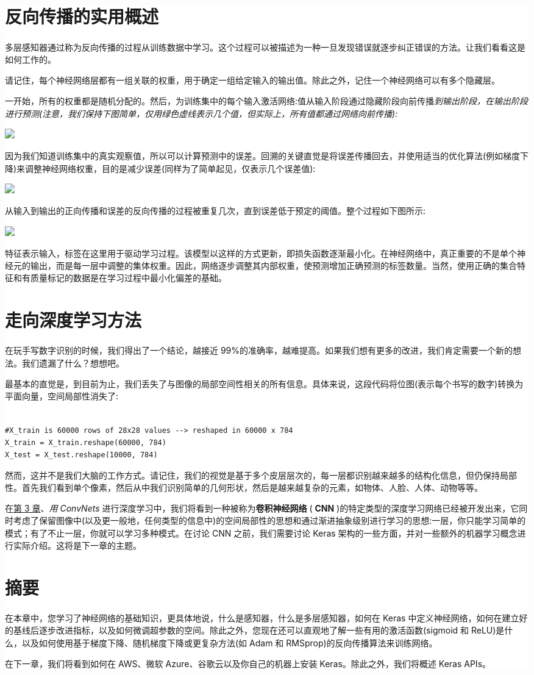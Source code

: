 <title>A practical overview of backpropagation</title> <link href="css/style.css" rel="stylesheet" type="text/css">  

# 反向传播的实用概述

多层感知器通过称为反向传播的过程从训练数据中学习。这个过程可以被描述为一种一旦发现错误就逐步纠正错误的方法。让我们看看这是如何工作的。

请记住，每个神经网络层都有一组关联的权重，用于确定一组给定输入的输出值。除此之外，记住一个神经网络可以有多个隐藏层。

一开始，所有的权重都是随机分配的。然后，为训练集中的每个输入激活网络:值从输入阶段通过隐藏阶段向前传播*到输出阶段，在输出阶段进行预测(注意，我们保持下图简单，仅用绿色虚线表示几个值，但实际上，所有值都通过网络向前传播):*

![](assets/B06258_01_32.png)

因为我们知道训练集中的真实观察值，所以可以计算预测中的误差。回溯的关键直觉是将误差传播回去，并使用适当的优化算法(例如梯度下降)来调整神经网络权重，目的是减少误差(同样为了简单起见，仅表示几个误差值):

![](assets/B06258_01_33.png)

从输入到输出的正向传播和误差的反向传播的过程被重复几次，直到误差低于预定的阈值。整个过程如下图所示:

![](assets/B06258_01_34.png)

特征表示输入，标签在这里用于驱动学习过程。该模型以这样的方式更新，即损失函数逐渐最小化。在神经网络中，真正重要的不是单个神经元的输出，而是每一层中调整的集体权重。因此，网络逐步调整其内部权重，使预测增加正确预测的标签数量。当然，使用正确的集合特征和有质量标记的数据是在学习过程中最小化偏差的基础。

<title>Towards a deep learning approach</title> <link href="css/style.css" rel="stylesheet" type="text/css">  

# 走向深度学习方法

在玩手写数字识别的时候，我们得出了一个结论，越接近 99%的准确率，越难提高。如果我们想有更多的改进，我们肯定需要一个新的想法。我们遗漏了什么？想想吧。

最基本的直觉是，到目前为止，我们丢失了与图像的局部空间性相关的所有信息。具体来说，这段代码将位图(表示每个书写的数字)转换为平面向量，空间局部性消失了:

```

#X_train is 60000 rows of 28x28 values --> reshaped in 60000 x 784
X_train = X_train.reshape(60000, 784)
X_test = X_test.reshape(10000, 784)

```

然而，这并不是我们大脑的工作方式。请记住，我们的视觉是基于多个皮层层次的，每一层都识别越来越多的结构化信息，但仍保持局部性。首先我们看到单个像素，然后从中我们识别简单的几何形状，然后是越来越复杂的元素，如物体、人脸、人体、动物等等。

在[第 3 章](4be2a04a-4545-4051-bcd9-32764d21f0f2.xhtml)、*用 ConvNets* 进行深度学习中，我们将看到一种被称为**卷积神经网络** ( **CNN** )的特定类型的深度学习网络已经被开发出来，它同时考虑了保留图像中(以及更一般地，任何类型的信息中)的空间局部性的思想和通过渐进抽象级别进行学习的思想:一层，你只能学习简单的模式；有了不止一层，你就可以学习多种模式。在讨论 CNN 之前，我们需要讨论 Keras 架构的一些方面，并对一些额外的机器学习概念进行实际介绍。这将是下一章的主题。

<title>Summary</title> <link href="css/style.css" rel="stylesheet" type="text/css">  

# 摘要

在本章中，您学习了神经网络的基础知识，更具体地说，什么是感知器，什么是多层感知器，如何在 Keras 中定义神经网络，如何在建立好的基线后逐步改进指标，以及如何微调超参数的空间。除此之外，您现在还可以直观地了解一些有用的激活函数(sigmoid 和 ReLU)是什么，以及如何使用基于梯度下降、随机梯度下降或更复杂方法(如 Adam 和 RMSprop)的反向传播算法来训练网络。

在下一章，我们将看到如何在 AWS、微软 Azure、谷歌云以及你自己的机器上安装 Keras。除此之外，我们将概述 Keras APIs。
